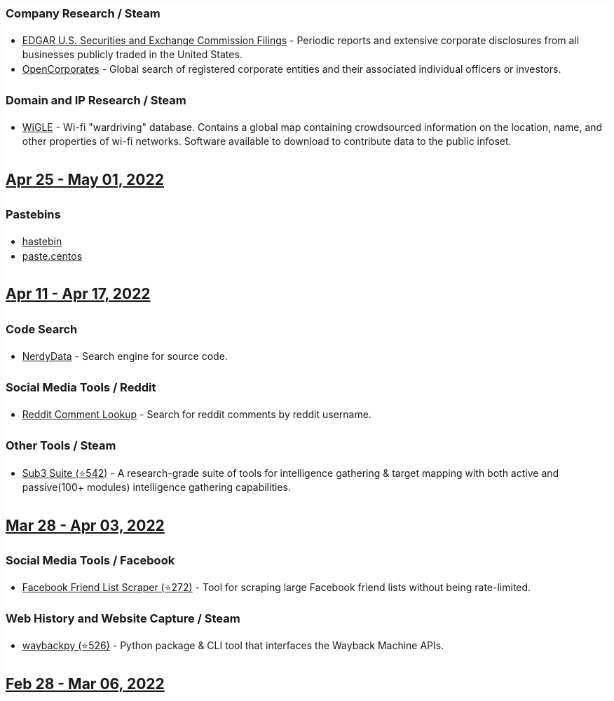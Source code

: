### Company Research / Steam

*   [EDGAR U.S. Securities and Exchange Commission Filings](http://www.edgar-online.com) - Periodic reports and extensive corporate disclosures from all businesses publicly traded in the United States.
*   [OpenCorporates](https://opencorporates.com) - Global search of registered corporate entities and their associated individual officers or investors.

### Domain and IP Research / Steam

*   [WiGLE](https://wigle.net/) - Wi-fi "wardriving" database. Contains a global map containing crowdsourced information on the location, name, and other properties of wi-fi networks. Software available to download to contribute data to the public infoset.

## [Apr 25 - May 01, 2022](/content/2022/17/README.md)

### Pastebins

*   [hastebin](https://www.toptal.com/developers/hastebin/)
*   [paste.centos](https://paste.centos.org)

## [Apr 11 - Apr 17, 2022](/content/2022/15/README.md)

### Code Search

*   [NerdyData](https://nerdydata.com) - Search engine for source code.

### Social Media Tools / Reddit

*   [Reddit Comment Lookup](https://randomtools.io/reddit-comment-search/) - Search for reddit comments by reddit username.

### Other Tools / Steam

*   [Sub3 Suite (⭐542)](https://github.com/3nock/sub3suite) - A research-grade suite of tools for intelligence gathering & target mapping with both active and passive(100+ modules) intelligence gathering capabilities.

## [Mar 28 - Apr 03, 2022](/content/2022/13/README.md)

### Social Media Tools / Facebook

*   [Facebook Friend List Scraper (⭐272)](https://github.com/narkopolo/fb_friend_list_scraper) - Tool for scraping large Facebook friend lists without being rate-limited.

### Web History and Website Capture / Steam

*   [waybackpy (⭐526)](https://github.com/akamhy/waybackpy) - Python package & CLI tool that interfaces the Wayback Machine APIs.

## [Feb 28 - Mar 06, 2022](/content/2022/9/README.md)
